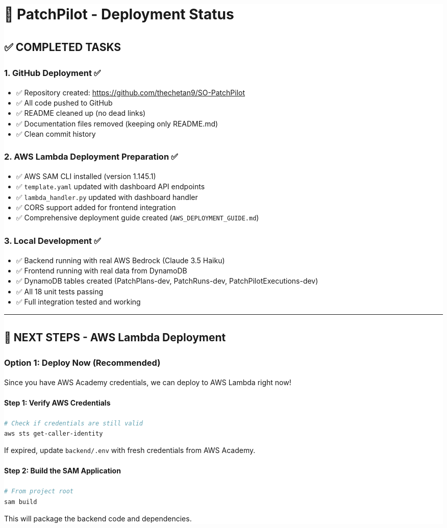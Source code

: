 # 🚀 PatchPilot - Deployment Status

## ✅ **COMPLETED TASKS**

### 1. **GitHub Deployment** ✅
- ✅ Repository created: https://github.com/thechetan9/SO-PatchPilot
- ✅ All code pushed to GitHub
- ✅ README cleaned up (no dead links)
- ✅ Documentation files removed (keeping only README.md)
- ✅ Clean commit history

### 2. **AWS Lambda Deployment Preparation** ✅
- ✅ AWS SAM CLI installed (version 1.145.1)
- ✅ `template.yaml` updated with dashboard API endpoints
- ✅ `lambda_handler.py` updated with dashboard handler
- ✅ CORS support added for frontend integration
- ✅ Comprehensive deployment guide created (`AWS_DEPLOYMENT_GUIDE.md`)

### 3. **Local Development** ✅
- ✅ Backend running with real AWS Bedrock (Claude 3.5 Haiku)
- ✅ Frontend running with real data from DynamoDB
- ✅ DynamoDB tables created (PatchPlans-dev, PatchRuns-dev, PatchPilotExecutions-dev)
- ✅ All 18 unit tests passing
- ✅ Full integration tested and working

---

## 🎯 **NEXT STEPS - AWS Lambda Deployment**

### **Option 1: Deploy Now (Recommended)**

Since you have AWS Academy credentials, we can deploy to AWS Lambda right now!

#### **Step 1: Verify AWS Credentials**

```bash
# Check if credentials are still valid
aws sts get-caller-identity
```

If expired, update `backend/.env` with fresh credentials from AWS Academy.

#### **Step 2: Build the SAM Application**

```bash
# From project root
sam build
```

This will package the backend code and dependencies.
